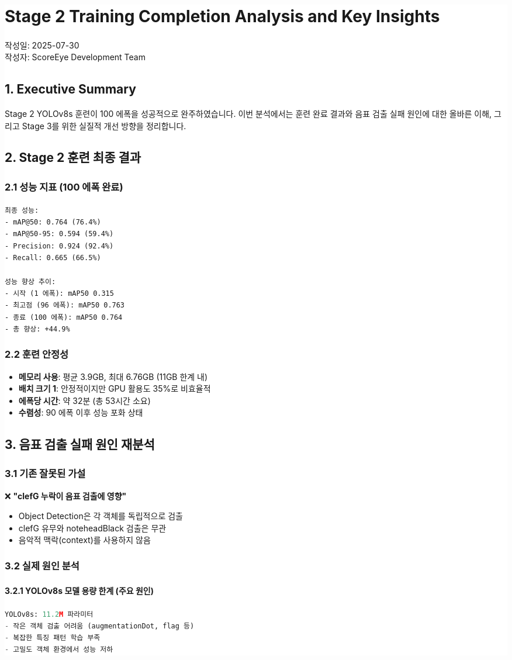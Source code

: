 # Stage 2 Training Completion Analysis and Key Insights

작성일: 2025-07-30  
작성자: ScoreEye Development Team

## 1. Executive Summary

Stage 2 YOLOv8s 훈련이 100 에폭을 성공적으로 완주하였습니다. 이번 분석에서는 훈련 완료 결과와 음표 검출 실패 원인에 대한 올바른 이해, 그리고 Stage 3를 위한 실질적 개선 방향을 정리합니다.

## 2. Stage 2 훈련 최종 결과

### 2.1 성능 지표 (100 에폭 완료)
```
최종 성능:
- mAP@50: 0.764 (76.4%)
- mAP@50-95: 0.594 (59.4%)  
- Precision: 0.924 (92.4%)
- Recall: 0.665 (66.5%)

성능 향상 추이:
- 시작 (1 에폭): mAP50 0.315
- 최고점 (96 에폭): mAP50 0.763
- 종료 (100 에폭): mAP50 0.764
- 총 향상: +44.9%
```

### 2.2 훈련 안정성
- **메모리 사용**: 평균 3.9GB, 최대 6.76GB (11GB 한계 내)
- **배치 크기 1**: 안정적이지만 GPU 활용도 35%로 비효율적
- **에폭당 시간**: 약 32분 (총 53시간 소요)
- **수렴성**: 90 에폭 이후 성능 포화 상태

## 3. 음표 검출 실패 원인 재분석

### 3.1 기존 잘못된 가설
❌ **"clefG 누락이 음표 검출에 영향"**
- Object Detection은 각 객체를 독립적으로 검출
- clefG 유무와 noteheadBlack 검출은 무관
- 음악적 맥락(context)를 사용하지 않음

### 3.2 실제 원인 분석

#### **3.2.1 YOLOv8s 모델 용량 한계 (주요 원인)**
```python
YOLOv8s: 11.2M 파라미터
- 작은 객체 검출 어려움 (augmentationDot, flag 등)
- 복잡한 특징 패턴 학습 부족
- 고밀도 객체 환경에서 성능 저하
```
